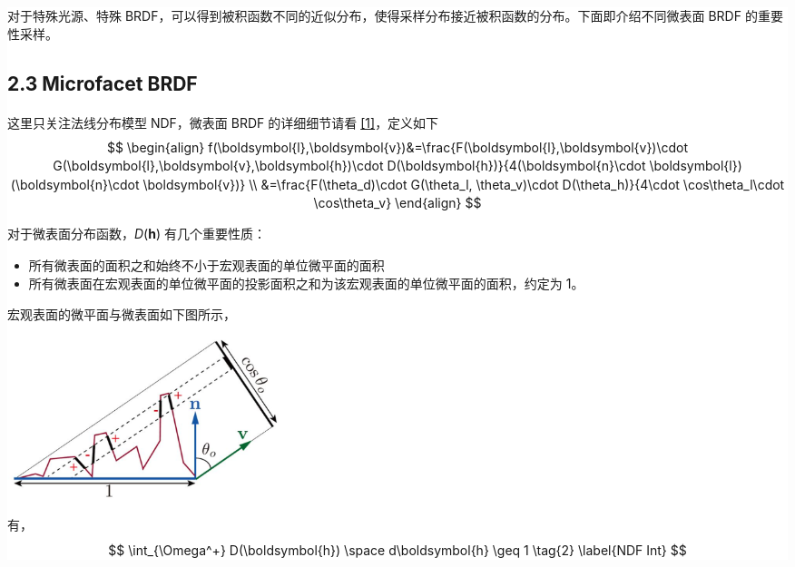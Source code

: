 
对于特殊光源、特殊 BRDF，可以得到被积函数不同的近似分布，使得采样分布接近被积函数的分布。下面即介绍不同微表面 BRDF 的重要性采样。

## 2.3 Microfacet BRDF

这里只关注法线分布模型 NDF，微表面 BRDF 的详细细节请看 [[1]](#[1])，定义如下
$$
\begin{align}
f(\boldsymbol{l},\boldsymbol{v})&=\frac{F(\boldsymbol{l},\boldsymbol{v})\cdot G(\boldsymbol{l},\boldsymbol{v},\boldsymbol{h})\cdot D(\boldsymbol{h})}{4(\boldsymbol{n}\cdot \boldsymbol{l})(\boldsymbol{n}\cdot \boldsymbol{v})} \\
&=\frac{F(\theta_d)\cdot G(\theta_l, \theta_v)\cdot D(\theta_h)}{4\cdot \cos\theta_l\cdot \cos\theta_v}
\end{align}
$$


对于微表面分布函数，$D(\boldsymbol{h})$ 有几个重要性质：

- 所有微表面的面积之和始终不小于宏观表面的单位微平面的面积
- 所有微表面在宏观表面的单位微平面的投影面积之和为该宏观表面的单位微平面的面积，约定为 1。

宏观表面的微平面与微表面如下图所示，

<img src="/images/Rendering Blogs/Graphics Basis/Importance Sample BRDF.assets/image-20220107210022958.png" alt="image-20220107210022958" style="zoom: 33%;" />

有，
$$
\int_{\Omega^+} D(\boldsymbol{h}) \space d\boldsymbol{h} \geq 1 \tag{2} \label{NDF Int}
$$
